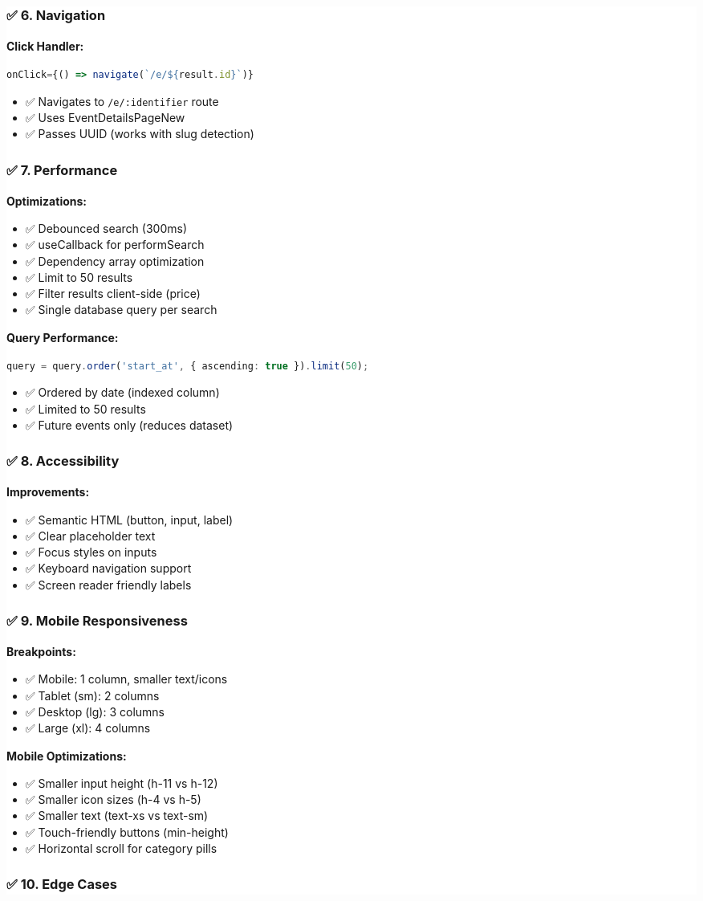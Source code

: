 ### **✅ 6. Navigation**

**Click Handler:**
```typescript
onClick={() => navigate(`/e/${result.id}`)}
```
- ✅ Navigates to `/e/:identifier` route
- ✅ Uses EventDetailsPageNew
- ✅ Passes UUID (works with slug detection)

### **✅ 7. Performance**

**Optimizations:**
- ✅ Debounced search (300ms)
- ✅ useCallback for performSearch
- ✅ Dependency array optimization
- ✅ Limit to 50 results
- ✅ Filter results client-side (price)
- ✅ Single database query per search

**Query Performance:**
```typescript
query = query.order('start_at', { ascending: true }).limit(50);
```
- ✅ Ordered by date (indexed column)
- ✅ Limited to 50 results
- ✅ Future events only (reduces dataset)

### **✅ 8. Accessibility**

**Improvements:**
- ✅ Semantic HTML (button, input, label)
- ✅ Clear placeholder text
- ✅ Focus styles on inputs
- ✅ Keyboard navigation support
- ✅ Screen reader friendly labels

### **✅ 9. Mobile Responsiveness**

**Breakpoints:**
- ✅ Mobile: 1 column, smaller text/icons
- ✅ Tablet (sm): 2 columns
- ✅ Desktop (lg): 3 columns
- ✅ Large (xl): 4 columns

**Mobile Optimizations:**
- ✅ Smaller input height (h-11 vs h-12)
- ✅ Smaller icon sizes (h-4 vs h-5)
- ✅ Smaller text (text-xs vs text-sm)
- ✅ Touch-friendly buttons (min-height)
- ✅ Horizontal scroll for category pills

### **✅ 10. Edge Cases**
